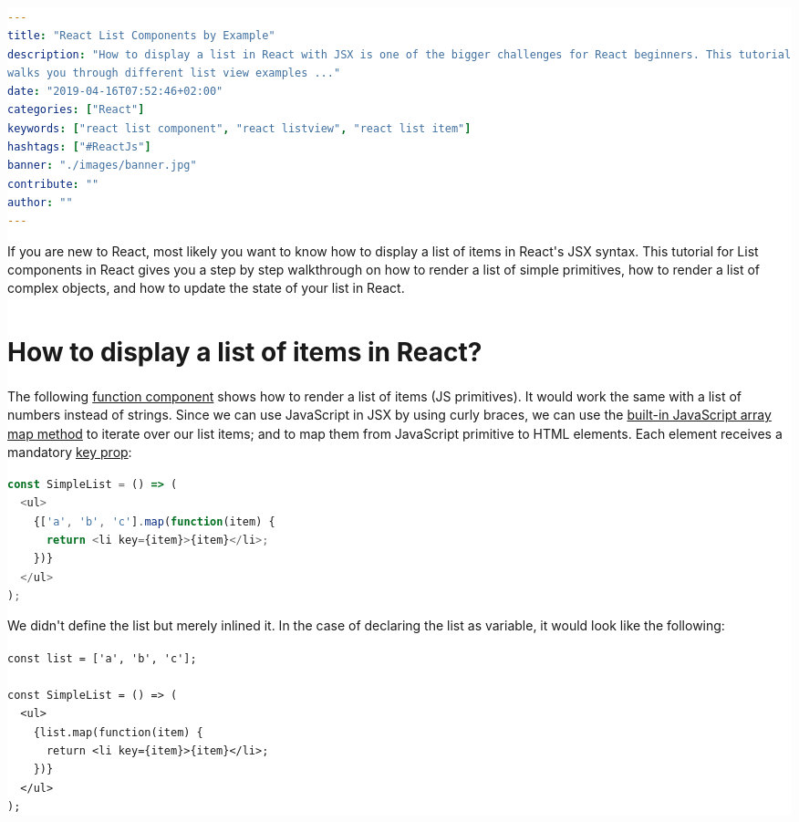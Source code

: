 ```yaml
---
title: "React List Components by Example"
description: "How to display a list in React with JSX is one of the bigger challenges for React beginners. This tutorial walks you through different list view examples ..."
date: "2019-04-16T07:52:46+02:00"
categories: ["React"]
keywords: ["react list component", "react listview", "react list item"]
hashtags: ["#ReactJs"]
banner: "./images/banner.jpg"
contribute: ""
author: ""
---
```


<Sponsorship />

If you are new to React, most likely you want to know how to display a list of items in React's JSX syntax. This tutorial for List components in React gives you a step by step walkthrough on how to render a list of simple primitives, how to render a list of complex objects, and how to update the state of your list in React.

# How to display a list of items in React?

The following [function component](https://www.robinwieruch.de/react-function-component/) shows how to render a list of items (JS primitives). It would work the same with a list of numbers instead of strings. Since we can use JavaScript in JSX by using curly braces, we can use the [built-in JavaScript array map method](https://www.robinwieruch.de/javascript-map-array/) to iterate over our list items; and to map them from JavaScript primitive to HTML elements. Each element receives a mandatory [key prop](https://www.robinwieruch.de/react-list-key/):

```javascript
const SimpleList = () => (
  <ul>
    {['a', 'b', 'c'].map(function(item) {
      return <li key={item}>{item}</li>;
    })}
  </ul>
);
```

We didn't define the list but merely inlined it. In the case of declaring the list as variable, it would look like the following:

```javascript{1,5}
const list = ['a', 'b', 'c'];

const SimpleList = () => (
  <ul>
    {list.map(function(item) {
      return <li key={item}>{item}</li>;
    })}
  </ul>
);
```
